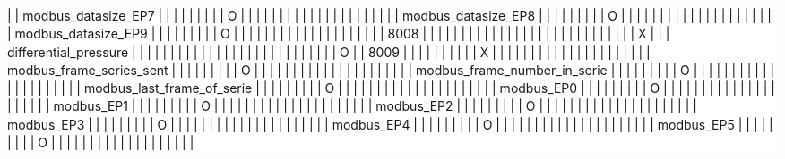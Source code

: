 |         |           modbus_datasize_EP7            |       |        |         |      |          |                    |          |       |   O    |         |        |                     |            |         |                   |              |                    |                      |           |    |        |              |           |           |        |             |          |
|         |           modbus_datasize_EP8            |       |        |         |      |          |                    |          |       |   O    |         |        |                     |            |         |                   |              |                    |                      |           |    |        |              |           |           |        |             |          |
|         |           modbus_datasize_EP9            |       |        |         |      |          |                    |          |       |   O    |         |        |                     |            |         |                   |              |                    |                      |           |    |        |              |           |           |        |             |          |
|  8008   |                                          |       |        |         |      |          |                    |          |       |        |         |        |                     |            |         |                   |              |                    |                      |           |    |        |              |           |           |        |             |    X     |
|         |          differential_pressure           |       |        |         |      |          |                    |          |       |        |         |        |                     |            |         |                   |              |                    |                      |           |    |        |              |           |           |        |             |    O     |
|  8009   |                                          |       |        |         |      |          |                    |          |       |   X    |         |        |                     |            |         |                   |              |                    |                      |           |    |        |              |           |           |        |             |          |
|         |         modbus_frame_series_sent         |       |        |         |      |          |                    |          |       |   O    |         |        |                     |            |         |                   |              |                    |                      |           |    |        |              |           |           |        |             |          |
|         |       modbus_frame_number_in_serie       |       |        |         |      |          |                    |          |       |   O    |         |        |                     |            |         |                   |              |                    |                      |           |    |        |              |           |           |        |             |          |
|         |        modbus_last_frame_of_serie        |       |        |         |      |          |                    |          |       |   O    |         |        |                     |            |         |                   |              |                    |                      |           |    |        |              |           |           |        |             |          |
|         |                modbus_EP0                |       |        |         |      |          |                    |          |       |   O    |         |        |                     |            |         |                   |              |                    |                      |           |    |        |              |           |           |        |             |          |
|         |                modbus_EP1                |       |        |         |      |          |                    |          |       |   O    |         |        |                     |            |         |                   |              |                    |                      |           |    |        |              |           |           |        |             |          |
|         |                modbus_EP2                |       |        |         |      |          |                    |          |       |   O    |         |        |                     |            |         |                   |              |                    |                      |           |    |        |              |           |           |        |             |          |
|         |                modbus_EP3                |       |        |         |      |          |                    |          |       |   O    |         |        |                     |            |         |                   |              |                    |                      |           |    |        |              |           |           |        |             |          |
|         |                modbus_EP4                |       |        |         |      |          |                    |          |       |   O    |         |        |                     |            |         |                   |              |                    |                      |           |    |        |              |           |           |        |             |          |
|         |                modbus_EP5                |       |        |         |      |          |                    |          |       |   O    |         |        |                     |            |         |                   |              |                    |                      |           |    |        |              |           |           |        |             |          |
